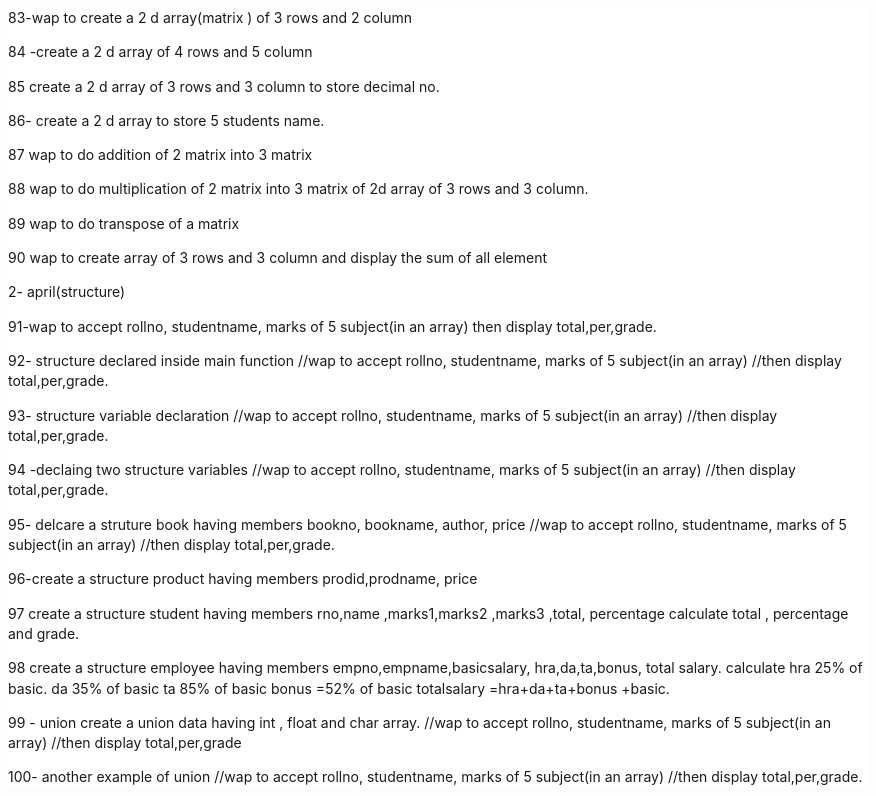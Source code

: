 83-wap to create a 2 d array(matrix ) of 3 rows and 2 column

84 -create a 2 d array of 4 rows and 5 column

85 create a 2 d array of 3 rows and 3 column to store decimal no.

86- create a 2 d array to store 5 students name.

87 wap to do addition of 2 matrix into  3 matrix


88 wap to do multiplication of 2 matrix into 3 matrix of 2d array of 3 rows and 3 column.

89 wap to do transpose of a matrix

90 wap to create array of 3 rows and 3 column and display the sum of all element


2- april(structure)


91-wap to accept rollno, studentname, marks of 5 subject(in an array)
then display total,per,grade.

92- structure declared inside main function
//wap to accept rollno, studentname, marks of 5 subject(in an array)
//then display total,per,grade.

93- structure variable declaration
//wap to accept rollno, studentname, marks of 5 subject(in an array)
//then display total,per,grade.

94 -declaing two structure variables
//wap to accept rollno, studentname, marks of 5 subject(in an array)
//then display total,per,grade.

95- delcare a struture book having members bookno, bookname, author, price
//wap to accept rollno, studentname, marks of 5 subject(in an array)
//then display total,per,grade.

96-create a structure product having members prodid,prodname, price


97 create a structure student having members rno,name ,marks1,marks2 ,marks3 ,total, percentage
calculate total , percentage and grade.

98 create a structure employee having members empno,empname,basicsalary, hra,da,ta,bonus, total salary.
calculate hra 25% of basic.
da 35% of basic
ta 85% of basic
bonus =52% of basic
totalsalary =hra+da+ta+bonus +basic.

99 - union
create a union data having int , float and char array.
//wap to accept rollno, studentname, marks of 5 subject(in an array)
//then display total,per,grade

100- another example of union
//wap to accept rollno, studentname, marks of 5 subject(in an array)
//then display total,per,grade.
